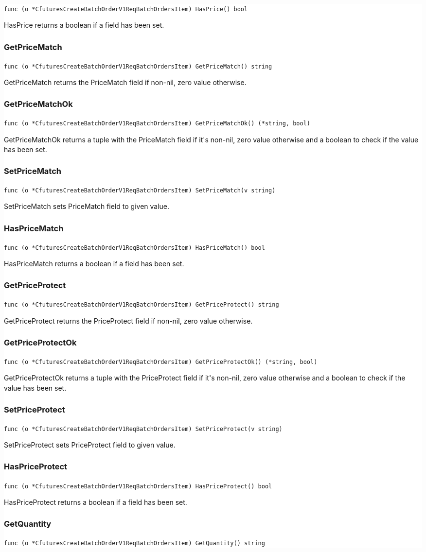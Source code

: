`func (o *CfuturesCreateBatchOrderV1ReqBatchOrdersItem) HasPrice() bool`

HasPrice returns a boolean if a field has been set.

### GetPriceMatch

`func (o *CfuturesCreateBatchOrderV1ReqBatchOrdersItem) GetPriceMatch() string`

GetPriceMatch returns the PriceMatch field if non-nil, zero value otherwise.

### GetPriceMatchOk

`func (o *CfuturesCreateBatchOrderV1ReqBatchOrdersItem) GetPriceMatchOk() (*string, bool)`

GetPriceMatchOk returns a tuple with the PriceMatch field if it's non-nil, zero value otherwise
and a boolean to check if the value has been set.

### SetPriceMatch

`func (o *CfuturesCreateBatchOrderV1ReqBatchOrdersItem) SetPriceMatch(v string)`

SetPriceMatch sets PriceMatch field to given value.

### HasPriceMatch

`func (o *CfuturesCreateBatchOrderV1ReqBatchOrdersItem) HasPriceMatch() bool`

HasPriceMatch returns a boolean if a field has been set.

### GetPriceProtect

`func (o *CfuturesCreateBatchOrderV1ReqBatchOrdersItem) GetPriceProtect() string`

GetPriceProtect returns the PriceProtect field if non-nil, zero value otherwise.

### GetPriceProtectOk

`func (o *CfuturesCreateBatchOrderV1ReqBatchOrdersItem) GetPriceProtectOk() (*string, bool)`

GetPriceProtectOk returns a tuple with the PriceProtect field if it's non-nil, zero value otherwise
and a boolean to check if the value has been set.

### SetPriceProtect

`func (o *CfuturesCreateBatchOrderV1ReqBatchOrdersItem) SetPriceProtect(v string)`

SetPriceProtect sets PriceProtect field to given value.

### HasPriceProtect

`func (o *CfuturesCreateBatchOrderV1ReqBatchOrdersItem) HasPriceProtect() bool`

HasPriceProtect returns a boolean if a field has been set.

### GetQuantity

`func (o *CfuturesCreateBatchOrderV1ReqBatchOrdersItem) GetQuantity() string`
